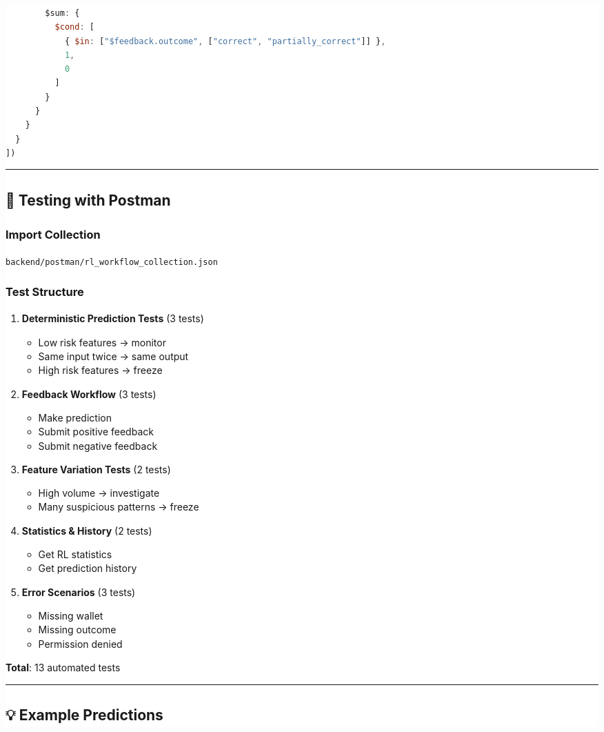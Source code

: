 ```javascript
        $sum: {
          $cond: [
            { $in: ["$feedback.outcome", ["correct", "partially_correct"]] },
            1,
            0
          ]
        }
      }
    }
  }
])
```

---

## 🧪 Testing with Postman

### Import Collection

```
backend/postman/rl_workflow_collection.json
```

### Test Structure

1. **Deterministic Prediction Tests** (3 tests)
   - Low risk features → monitor
   - Same input twice → same output
   - High risk features → freeze

2. **Feedback Workflow** (3 tests)
   - Make prediction
   - Submit positive feedback
   - Submit negative feedback

3. **Feature Variation Tests** (2 tests)
   - High volume → investigate
   - Many suspicious patterns → freeze

4. **Statistics & History** (2 tests)
   - Get RL statistics
   - Get prediction history

5. **Error Scenarios** (3 tests)
   - Missing wallet
   - Missing outcome
   - Permission denied

**Total**: 13 automated tests

---

## 💡 Example Predictions
